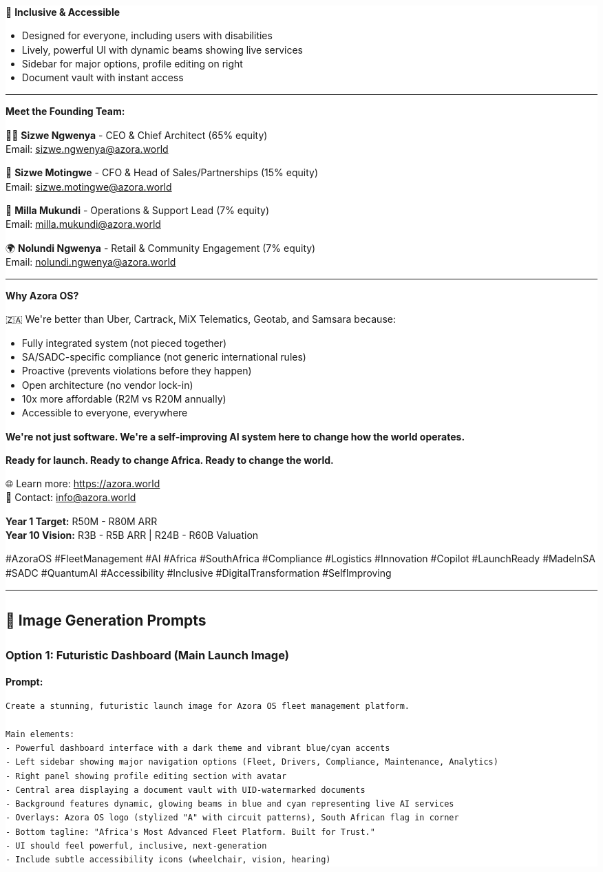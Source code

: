 🦾 **Inclusive & Accessible**  
   - Designed for everyone, including users with disabilities
   - Lively, powerful UI with dynamic beams showing live services
   - Sidebar for major options, profile editing on right
   - Document vault with instant access

---

**Meet the Founding Team:**

👨‍💼 **Sizwe Ngwenya** - CEO & Chief Architect (65% equity)  
   Email: sizwe.ngwenya@azora.world

💼 **Sizwe Motingwe** - CFO & Head of Sales/Partnerships (15% equity)  
   Email: sizwe.motingwe@azora.world

🔧 **Milla Mukundi** - Operations & Support Lead (7% equity)  
   Email: milla.mukundi@azora.world

🌍 **Nolundi Ngwenya** - Retail & Community Engagement (7% equity)  
   Email: nolundi.ngwenya@azora.world

---

**Why Azora OS?**

🇿🇦 We're better than Uber, Cartrack, MiX Telematics, Geotab, and Samsara because:
- Fully integrated system (not pieced together)
- SA/SADC-specific compliance (not generic international rules)
- Proactive (prevents violations before they happen)
- Open architecture (no vendor lock-in)
- 10x more affordable (R2M vs R20M annually)
- Accessible to everyone, everywhere

**We're not just software. We're a self-improving AI system here to change how the world operates.**

**Ready for launch. Ready to change Africa. Ready to change the world.**

🌐 Learn more: https://azora.world  
📧 Contact: info@azora.world

**Year 1 Target:** R50M - R80M ARR  
**Year 10 Vision:** R3B - R5B ARR | R24B - R60B Valuation

#AzoraOS #FleetManagement #AI #Africa #SouthAfrica #Compliance #Logistics #Innovation #Copilot #LaunchReady #MadeInSA #SADC #QuantumAI #Accessibility #Inclusive #DigitalTransformation #SelfImproving

---

## 🎨 Image Generation Prompts

### Option 1: Futuristic Dashboard (Main Launch Image)

**Prompt:**
```
Create a stunning, futuristic launch image for Azora OS fleet management platform. 

Main elements:
- Powerful dashboard interface with a dark theme and vibrant blue/cyan accents
- Left sidebar showing major navigation options (Fleet, Drivers, Compliance, Maintenance, Analytics)
- Right panel showing profile editing section with avatar
- Central area displaying a document vault with UID-watermarked documents
- Background features dynamic, glowing beams in blue and cyan representing live AI services
- Overlays: Azora OS logo (stylized "A" with circuit patterns), South African flag in corner
- Bottom tagline: "Africa's Most Advanced Fleet Platform. Built for Trust."
- UI should feel powerful, inclusive, next-generation
- Include subtle accessibility icons (wheelchair, vision, hearing)
```